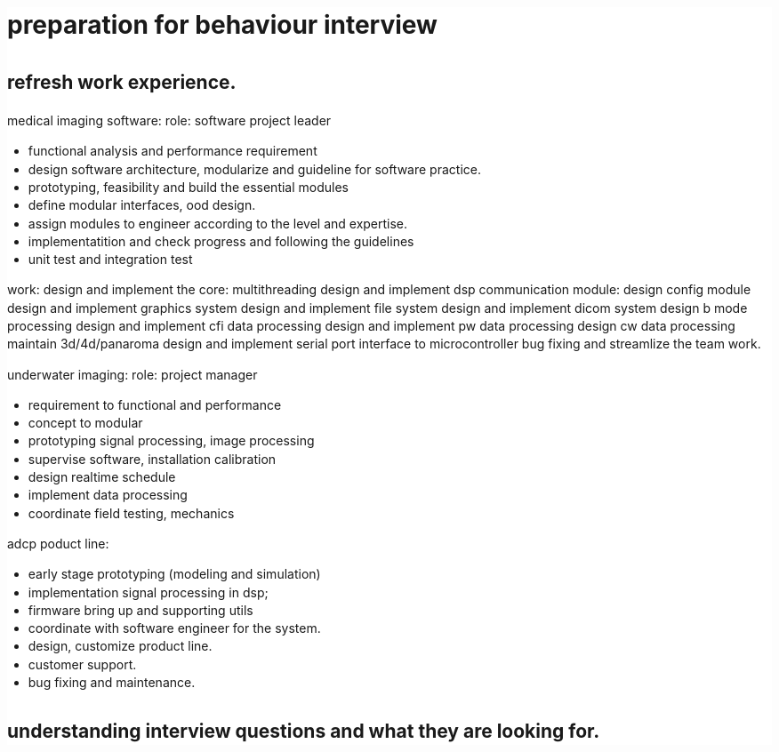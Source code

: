 # preparation for behaviour interview

## refresh work experience.
medical imaging software:
role: software project leader
- functional analysis and performance requirement
- design software architecture, modularize and guideline for software practice.
- prototyping, feasibility and build the essential modules
- define modular interfaces, ood design.
- assign modules to engineer according to the level and expertise.
- implementatition and check progress and following the guidelines
- unit test and integration test

work:
design and implement the core: multithreading
design and implement dsp communication module:
design config module
design and implement graphics system
design and implement file system
design and implement dicom system
design b mode processing
design and implement cfi data processing
design and implement pw data processing
design cw data processing
maintain 3d/4d/panaroma
design and implement serial port interface to microcontroller
bug fixing and streamlize the team work.


underwater imaging:
role: project manager
- requirement to functional and performance
- concept to modular
- prototyping signal processing, image processing
- supervise software, installation calibration
- design realtime schedule
- implement data processing 
- coordinate field testing, mechanics

adcp poduct line:
- early stage prototyping (modeling and simulation)
- implementation signal processing in dsp;
- firmware bring up and supporting utils
- coordinate with software engineer for the system.
- design, customize product line.
- customer support.
- bug fixing and maintenance.


## understanding interview questions and what they are looking for.
